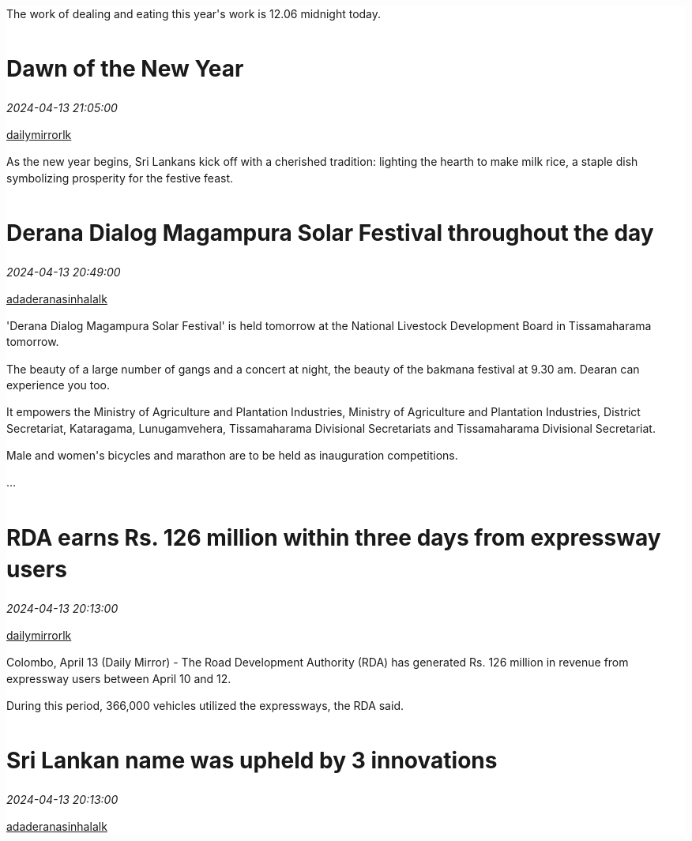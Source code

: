 The work of dealing and eating this year's work is 12.06 midnight today.



# Dawn of the New Year

*2024-04-13 21:05:00*

[dailymirrorlk](https://www.dailymirror.lk/breaking-news/Dawn-of-the-New-Year/108-280578)

As the new year begins, Sri Lankans kick off with a cherished tradition: lighting the hearth to make milk rice, a staple dish symbolizing prosperity for the festive feast.



# Derana Dialog Magampura Solar Festival throughout the day

*2024-04-13 20:49:00*

[adaderanasinhalalk](http://sinhala.adaderana.lk/news/195604)

'Derana Dialog Magampura Solar Festival' is held tomorrow at the National Livestock Development Board in Tissamaharama tomorrow.

The beauty of a large number of gangs and a concert at night, the beauty of the bakmana festival at 9.30 am. Dearan can experience you too.

It empowers the Ministry of Agriculture and Plantation Industries, Ministry of Agriculture and Plantation Industries, District Secretariat, Kataragama, Lunugamvehera, Tissamaharama Divisional Secretariats and Tissamaharama Divisional Secretariat.

Male and women's bicycles and marathon are to be held as inauguration competitions.

...



# RDA earns Rs. 126 million within three days from expressway users

*2024-04-13 20:13:00*

[dailymirrorlk](https://www.dailymirror.lk/breaking-news/RDA-earns-Rs-126-million-within-three-days-from-expressway-users/108-280682)

Colombo, April 13 (Daily Mirror) - The Road Development Authority (RDA) has generated Rs. 126 million in revenue from expressway users between April 10 and 12.

During this period, 366,000 vehicles utilized the expressways, the RDA said.



# Sri Lankan name was upheld by 3 innovations

*2024-04-13 20:13:00*

[adaderanasinhalalk](http://sinhala.adaderana.lk/news/195603)
